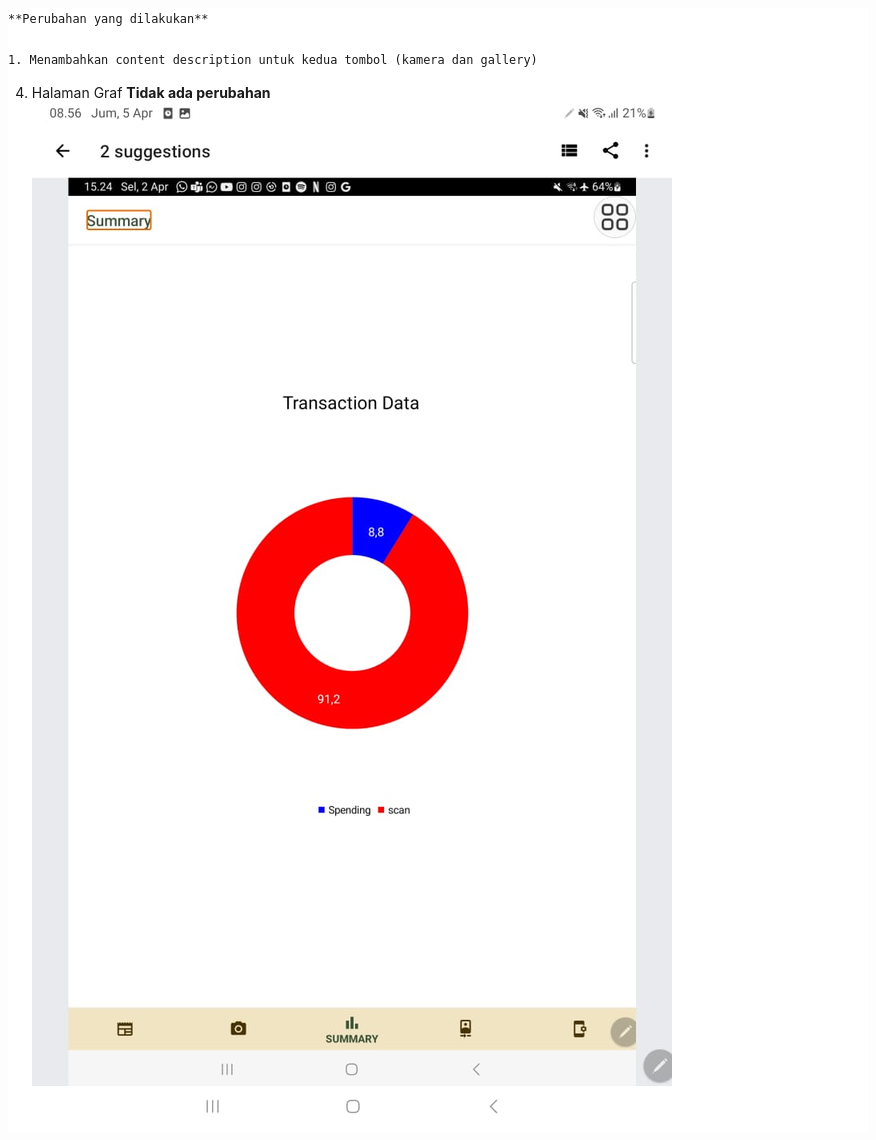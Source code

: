     **Perubahan yang dilakukan**

    1. Menambahkan content description untuk kedua tombol (kamera dan gallery)

4. Halaman Graf
   **Tidak ada perubahan**
   ![alt text](<screenshot-accessibility/WhatsApp Image 2024-04-05 at 08.58.33_f8eca732.jpg>)
